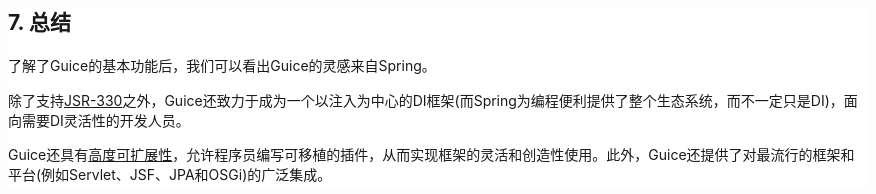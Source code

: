 ## 7. 总结

了解了Guice的基本功能后，我们可以看出Guice的灵感来自Spring。

除了支持[JSR-330](https://github.com/google/guice/wiki/JSR330)之外，Guice还致力于成为一个以注入为中心的DI框架(而Spring为编程便利提供了整个生态系统，而不一定只是DI)，面向需要DI灵活性的开发人员。

Guice还具有[高度可扩展性](https://github.com/google/guice/wiki/ExtendingGuice)，允许程序员编写可移植的插件，从而实现框架的灵活和创造性使用。此外，Guice还提供了对最流行的框架和平台(例如Servlet、JSF、JPA和OSGi)的广泛集成。